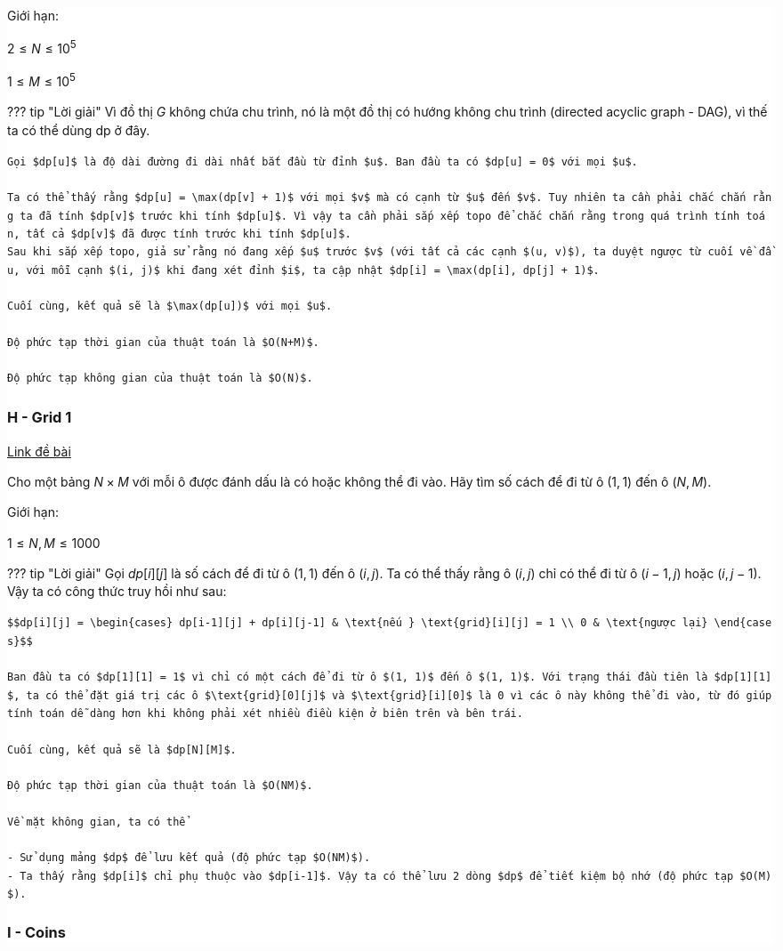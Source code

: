 Giới hạn:

$2 \leq N \leq 10^5$

$1 \leq M \leq 10^5$

??? tip "Lời giải"
    Vì đồ thị $G$ không chứa chu trình, nó là một đồ thị có hướng không chu trình (directed acyclic graph - DAG), vì thế ta có thể dùng dp ở đây.

    Gọi $dp[u]$ là độ dài đường đi dài nhất bắt đầu từ đỉnh $u$. Ban đầu ta có $dp[u] = 0$ với mọi $u$.

    Ta có thể thấy rằng $dp[u] = \max(dp[v] + 1)$ với mọi $v$ mà có cạnh từ $u$ đến $v$. Tuy nhiên ta cần phải chắc chắn rằng ta đã tính $dp[v]$ trước khi tính $dp[u]$. Vì vậy ta cần phải sắp xếp topo để chắc chắn rằng trong quá trình tính toán, tất cả $dp[v]$ đã được tính trước khi tính $dp[u]$.
    Sau khi sắp xếp topo, giả sử rằng nó đang xếp $u$ trước $v$ (với tất cả các cạnh $(u, v)$), ta duyệt ngược từ cuối về đầu, với mỗi cạnh $(i, j)$ khi đang xét đỉnh $i$, ta cập nhật $dp[i] = \max(dp[i], dp[j] + 1)$.

    Cuối cùng, kết quả sẽ là $\max(dp[u])$ với mọi $u$.

    Độ phức tạp thời gian của thuật toán là $O(N+M)$.

    Độ phức tạp không gian của thuật toán là $O(N)$.

### H - Grid 1

[Link đề bài](https://atcoder.jp/contests/dp/tasks/dp_h)

Cho một bảng $N \times M$ với mỗi ô được đánh dấu là có hoặc không thể đi vào. Hãy tìm số cách để đi từ ô $(1, 1)$ đến ô $(N, M)$.

Giới hạn:

$1 \leq N, M \leq 1000$

??? tip "Lời giải"
    Gọi $dp[i][j]$ là số cách để đi từ ô $(1, 1)$ đến ô $(i, j)$. Ta có thể thấy rằng ô $(i, j)$ chỉ có thể đi từ ô $(i-1, j)$ hoặc $(i, j-1)$. Vậy ta có công thức truy hồi như sau:

    $$dp[i][j] = \begin{cases} dp[i-1][j] + dp[i][j-1] & \text{nếu } \text{grid}[i][j] = 1 \\ 0 & \text{ngược lại} \end{cases}$$

    Ban đầu ta có $dp[1][1] = 1$ vì chỉ có một cách để đi từ ô $(1, 1)$ đến ô $(1, 1)$. Với trạng thái đầu tiên là $dp[1][1]$, ta có thể đặt giá trị các ô $\text{grid}[0][j]$ và $\text{grid}[i][0]$ là 0 vì các ô này không thể đi vào, từ đó giúp tính toán dễ dàng hơn khi không phải xét nhiều điều kiện ở biên trên và bên trái.

    Cuối cùng, kết quả sẽ là $dp[N][M]$.

    Độ phức tạp thời gian của thuật toán là $O(NM)$.

    Về mặt không gian, ta có thể

    - Sử dụng mảng $dp$ để lưu kết quả (độ phức tạp $O(NM)$).
    - Ta thấy rằng $dp[i]$ chỉ phụ thuộc vào $dp[i-1]$. Vậy ta có thể lưu 2 dòng $dp$ để tiết kiệm bộ nhớ (độ phức tạp $O(M)$).

### I - Coins
